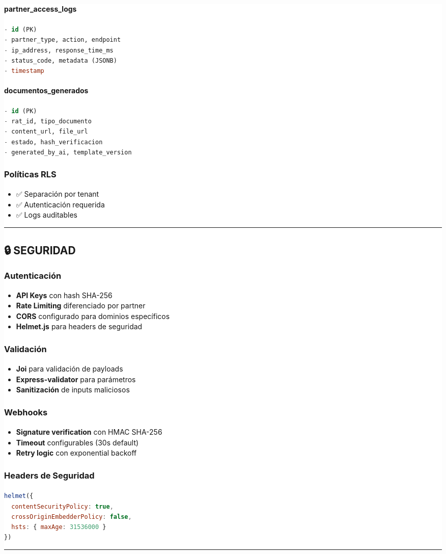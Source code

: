 #### **partner_access_logs**
```sql
- id (PK)
- partner_type, action, endpoint
- ip_address, response_time_ms
- status_code, metadata (JSONB)
- timestamp
```

#### **documentos_generados**
```sql
- id (PK)
- rat_id, tipo_documento
- content_url, file_url
- estado, hash_verificacion
- generated_by_ai, template_version
```

### **Políticas RLS**
- ✅ Separación por tenant
- ✅ Autenticación requerida
- ✅ Logs auditables

---

## 🔒 SEGURIDAD

### **Autenticación**
- **API Keys** con hash SHA-256
- **Rate Limiting** diferenciado por partner
- **CORS** configurado para dominios específicos
- **Helmet.js** para headers de seguridad

### **Validación**
- **Joi** para validación de payloads
- **Express-validator** para parámetros
- **Sanitización** de inputs maliciosos

### **Webhooks**
- **Signature verification** con HMAC SHA-256
- **Timeout** configurables (30s default)
- **Retry logic** con exponential backoff

### **Headers de Seguridad**
```javascript
helmet({
  contentSecurityPolicy: true,
  crossOriginEmbedderPolicy: false,
  hsts: { maxAge: 31536000 }
})
```

---